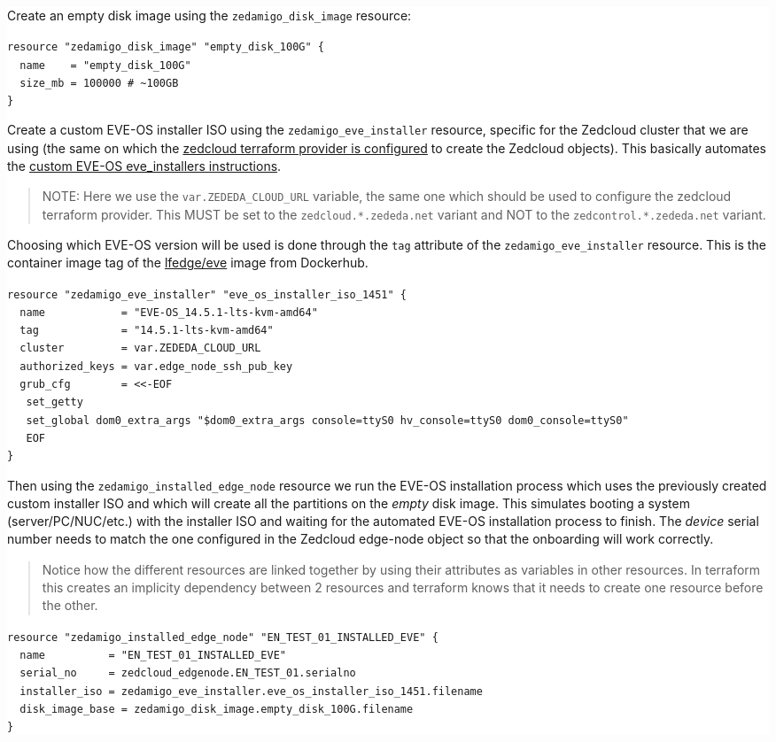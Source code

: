 Create an empty disk image using the `zedamigo_disk_image` resource:
```hcl
resource "zedamigo_disk_image" "empty_disk_100G" {
  name    = "empty_disk_100G"
  size_mb = 100000 # ~100GB
}
```

Create a custom EVE-OS installer ISO using the `zedamigo_eve_installer` resource,
specific for the Zedcloud cluster that we are using (the same on which the
[zedcloud terraform provider is configured](https://registry.terraform.io/providers/zededa/zedcloud/latest/docs#zedcloud_url-1)
to create the Zedcloud objects). This basically automates the [custom EVE-OS eve_installers instructions](https://help.zededa.com/hc/en-us/articles/26755679942939-Get-a-custom-EVE-OS-image).

> NOTE: Here we use the `var.ZEDEDA_CLOUD_URL` variable, the same one which
> should be used to configure the zedcloud terraform provider. This MUST be 
> set to the `zedcloud.*.zededa.net` variant and NOT to the `zedcontrol.*.zededa.net`
> variant.

Choosing which EVE-OS version will be used is done through the `tag` attribute
of the `zedamigo_eve_installer` resource. This is the container image tag of
the [lfedge/eve](https://hub.docker.com/r/lfedge/eve/tags) image from Dockerhub.
```hcl
resource "zedamigo_eve_installer" "eve_os_installer_iso_1451" {
  name            = "EVE-OS_14.5.1-lts-kvm-amd64"
  tag             = "14.5.1-lts-kvm-amd64"
  cluster         = var.ZEDEDA_CLOUD_URL
  authorized_keys = var.edge_node_ssh_pub_key
  grub_cfg        = <<-EOF
   set_getty
   set_global dom0_extra_args "$dom0_extra_args console=ttyS0 hv_console=ttyS0 dom0_console=ttyS0"
   EOF
}
```

Then using the `zedamigo_installed_edge_node` resource we run the EVE-OS
installation process which uses the previously created custom installer ISO
and which will create all the partitions on the *empty* disk image. This
simulates booting a system (server/PC/NUC/etc.) with the installer ISO and
waiting for the automated EVE-OS installation process to finish. The *device*
serial number needs to match the one configured in the Zedcloud edge-node object
so that the onboarding will work correctly.

> Notice how the different resources are linked together by using their attributes
> as variables in other resources. In terraform this creates an implicity dependency
> between 2 resources and terraform knows that it needs to create one resource
> before the other.

```hcl
resource "zedamigo_installed_edge_node" "EN_TEST_01_INSTALLED_EVE" {
  name          = "EN_TEST_01_INSTALLED_EVE"
  serial_no     = zedcloud_edgenode.EN_TEST_01.serialno
  installer_iso = zedamigo_eve_installer.eve_os_installer_iso_1451.filename
  disk_image_base = zedamigo_disk_image.empty_disk_100G.filename
}
```
